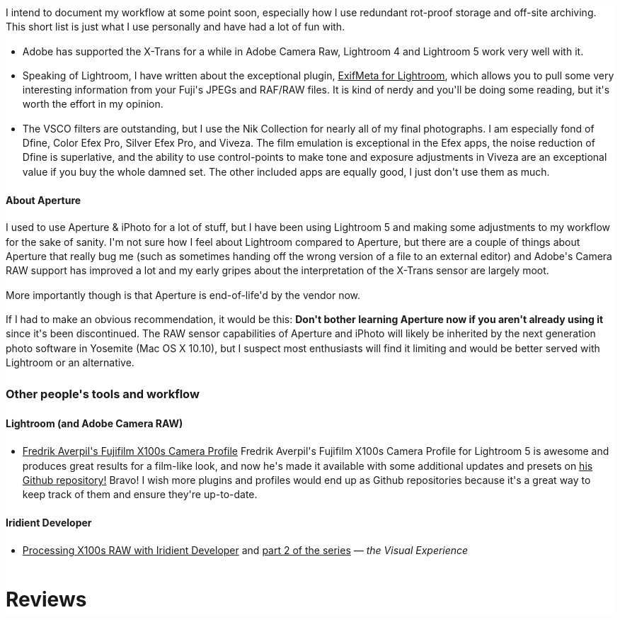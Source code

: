I intend to document my workflow at some point soon, especially how I use redundant rot-proof storage and off-site archiving. This short list is just what I use personally and have had a lot of fun with.

* Adobe has supported the X-Trans for a while in Adobe Camera Raw, Lightroom 4 and Lightroom 5 work very well with it.

* Speaking of Lightroom, I have written about the exceptional plugin, [ExifMeta for Lightroom](http://kvet.ch/post/exifmeta-for-lightroom-harvesting-your-cameras-metadata/ "Harvesting your Camera's Metadata"), which allows you to pull some very interesting information from your Fuji's JPEGs and RAF/RAW files. It is kind of nerdy and you'll be doing some reading, but it's worth the effort in my opinion.

* The VSCO filters are outstanding, but I use the Nik Collection for nearly all of my final photographs. I am especially fond of Dfine, Color Efex Pro, Silver Efex Pro, and Viveza. The film emulation is exceptional in the Efex apps, the noise reduction of Dfine is superlative, and the ability to use control-points to make tone and exposure adjustments in Viveza are an exceptional value if you buy the whole damned set. The other included apps are equally good, I just don't use them as much.

#### About Aperture 

I used to use Aperture & iPhoto for a lot of stuff, but I have been using Lightroom 5 and making some adjustments to my workflow for the sake of sanity. I'm not sure how I feel about Lightroom compared to Aperture, but there are a couple of things about Aperture that really bug me (such as sometimes handing off the wrong version of a file to an external editor) and Adobe's Camera RAW support has improved a lot and my early gripes about the interpretation of the X-Trans sensor are largely moot.

More importantly though is that Aperture is end-of-life'd by the vendor now.

If I had to make an obvious recommendation, it would be this: **Don't bother learning Aperture now if you aren't already using it** since it's been discontinued. The RAW sensor capabilities of Aperture and iPhoto will likely be inherited by the next generation photo software in Yosemite (Mac OS X 10.10), but I suspect most enthusiasts will find it limiting and would be better served with Lightroom or an alternative.

### Other people's tools and workflow

#### Lightroom (and Adobe Camera RAW)

* [Fredrik Averpil's Fujifilm X100s Camera Profile](http://kvet.ch/post/fredrik-averpils-x100s-profile/) Fredrik Averpil's Fujifilm X100s Camera Profile for Lightroom 5 is awesome and produces great results for a film-like look, and now he's made it available with some additional updates and presets on [his Github repository!](https://github.com/fredrikaverpil/photography/ "his GitHub is great.") Bravo! I wish more plugins and profiles would end up as Github repositories because it's a great way to keep track of them and ensure they're up-to-date.

#### Iridient Developer

* [Processing X100s RAW with Iridient Developer](http://www.thevisualexperience.org/web/processing-x100s-raw-with-iridient-developer-part-1/) and [part 2 of the series](http://www.thevisualexperience.org/web/processing-x100s-raw-with-iridient-developer-part-2/) <cite>— the Visual Experience</cite>

# Reviews
